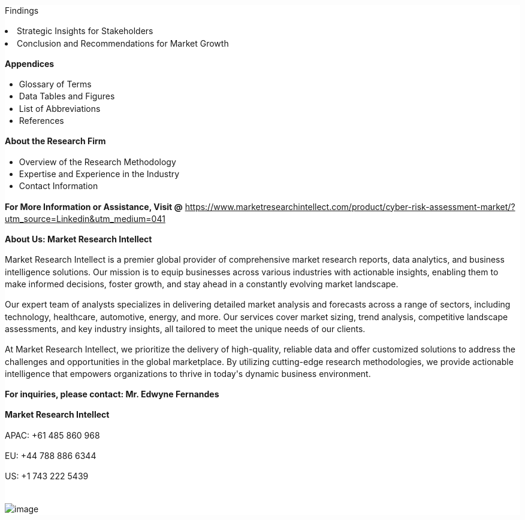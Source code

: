 Findings</li><li>Strategic Insights for Stakeholders</li><li>Conclusion and Recommendations for Market Growth</li></ul><p><strong>Appendices</strong></p><ul><li>Glossary of Terms</li><li>Data Tables and Figures</li><li>List of Abbreviations</li><li>References</li></ul><p><strong>About the Research Firm</strong></p><ul><li>Overview of the Research Methodology</li><li>Expertise and Experience in the Industry</li><li>Contact Information</li></ul></div><div class="article-main__content" data-test-id="publishing-text-block"><p><span class="font-[700]"><strong>For More Information or Assistance, Visit @</strong>&nbsp;<a href="https://www.marketresearchintellect.com/product/cyber-risk-assessment-market/?utm_source=Linkedin&utm_medium=041">https://www.marketresearchintellect.com/product/cyber-risk-assessment-market/?utm_source=Linkedin&utm_medium=041</a></span></p><p><strong>About Us: Market Research Intellect</strong></p><p>Market Research Intellect is a premier global provider of comprehensive market research reports, data analytics, and business intelligence solutions. Our mission is to equip businesses across various industries with actionable insights, enabling them to make informed decisions, foster growth, and stay ahead in a constantly evolving market landscape.</p><p>Our expert team of analysts specializes in delivering detailed market analysis and forecasts across a range of sectors, including technology, healthcare, automotive, energy, and more. Our services cover market sizing, trend analysis, competitive landscape assessments, and key industry insights, all tailored to meet the unique needs of our clients.</p><p>At Market Research Intellect, we prioritize the delivery of high-quality, reliable data and offer customized solutions to address the challenges and opportunities in the global marketplace. By utilizing cutting-edge research methodologies, we provide actionable intelligence that empowers organizations to thrive in today's dynamic business environment.</p><p><strong>For inquiries, please contact: Mr. Edwyne Fernandes</strong></p><p><strong>Market Research Intellect</strong></p><p>APAC: +61 485 860 968</p><p>EU: +44 788 886 6344</p><p>US: +1 743 222 5439</p></div><div class="article-main__content" data-test-id="publishing-text-block">&nbsp;</div>
![image](https://github.com/user-attachments/assets/c348a0dc-810e-4dfb-964e-3faab4142582)
